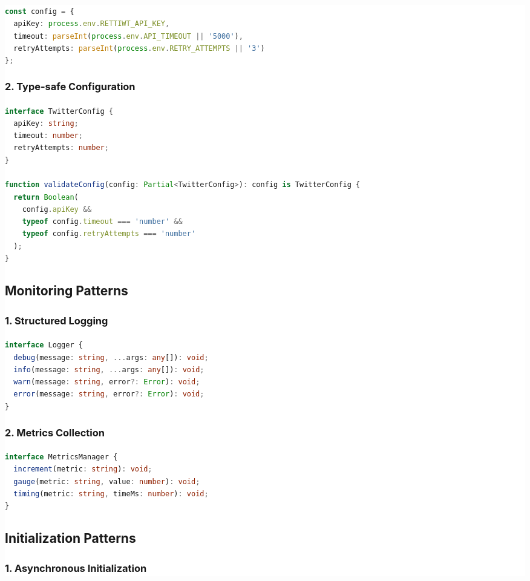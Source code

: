 ```typescript
const config = {
  apiKey: process.env.RETTIWT_API_KEY,
  timeout: parseInt(process.env.API_TIMEOUT || '5000'),
  retryAttempts: parseInt(process.env.RETRY_ATTEMPTS || '3')
};
```

### 2. Type-safe Configuration

```typescript
interface TwitterConfig {
  apiKey: string;
  timeout: number;
  retryAttempts: number;
}

function validateConfig(config: Partial<TwitterConfig>): config is TwitterConfig {
  return Boolean(
    config.apiKey &&
    typeof config.timeout === 'number' &&
    typeof config.retryAttempts === 'number'
  );
}
```

## Monitoring Patterns

### 1. Structured Logging

```typescript
interface Logger {
  debug(message: string, ...args: any[]): void;
  info(message: string, ...args: any[]): void;
  warn(message: string, error?: Error): void;
  error(message: string, error?: Error): void;
}
```

### 2. Metrics Collection

```typescript
interface MetricsManager {
  increment(metric: string): void;
  gauge(metric: string, value: number): void;
  timing(metric: string, timeMs: number): void;
}
```

## Initialization Patterns

### 1. Asynchronous Initialization

